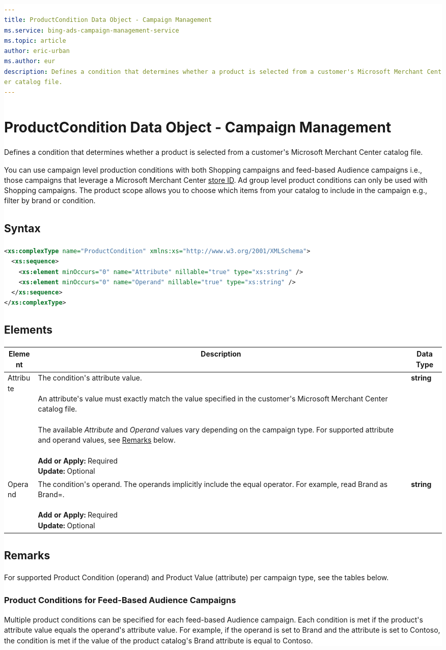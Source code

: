 ```yaml
---
title: ProductCondition Data Object - Campaign Management
ms.service: bing-ads-campaign-management-service
ms.topic: article
author: eric-urban
ms.author: eur
description: Defines a condition that determines whether a product is selected from a customer's Microsoft Merchant Center catalog file.
---
```

# ProductCondition Data Object - Campaign Management
Defines a condition that determines whether a product is selected from a customer's Microsoft Merchant Center catalog file.

You can use campaign level production conditions with both Shopping campaigns and feed-based Audience campaigns i.e., those campaigns that leverage a Microsoft Merchant Center [store ID](shoppingsetting.md#storeid). Ad group level product conditions can only be used with Shopping campaigns. The product scope allows you to choose which items from your catalog to include in the campaign e.g., filter by  brand or condition. 

## Syntax
```xml
<xs:complexType name="ProductCondition" xmlns:xs="http://www.w3.org/2001/XMLSchema">
  <xs:sequence>
    <xs:element minOccurs="0" name="Attribute" nillable="true" type="xs:string" />
    <xs:element minOccurs="0" name="Operand" nillable="true" type="xs:string" />
  </xs:sequence>
</xs:complexType>
```

## <a name="elements"></a>Elements

|Element|Description|Data Type|
|-----------|---------------|-------------|
|<a name="attribute"></a>Attribute|The condition's attribute value.<br/><br/>An attribute's value must exactly match the value specified in the customer's Microsoft Merchant Center catalog file.<br/><br/>The available *Attribute* and *Operand* values vary depending on the campaign type. For supported attribute and operand values, see [Remarks](#remarks) below.<br/><br/>**Add or Apply:** Required<br/>**Update:** Optional|**string**|
|<a name="operand"></a>Operand|The condition's operand. The operands implicitly include the equal operator. For example, read Brand as Brand=.<br/><br/>**Add or Apply:** Required<br/>**Update:** Optional|**string**|

## <a name="remarks"></a>Remarks
For supported Product Condition (operand) and Product Value (attribute) per campaign type, see the tables below.

### <a name="productconditions-audience"></a>Product Conditions for Feed-Based Audience Campaigns
Multiple product conditions can be specified for each feed-based Audience campaign. Each condition is met if the product's attribute value equals the operand's attribute value. For example, if the operand is set to Brand and the attribute is set to Contoso, the condition is met if the value of the product catalog's Brand attribute is equal to Contoso.
